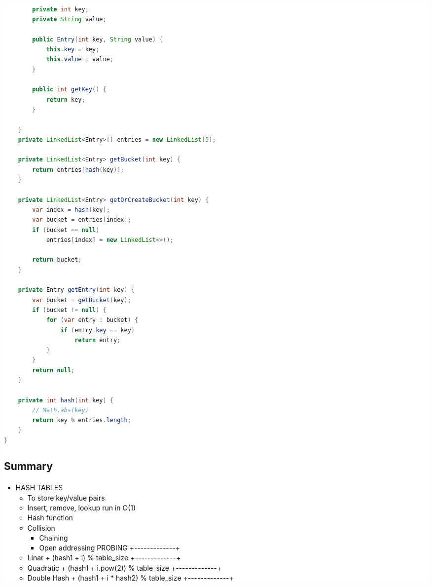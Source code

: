 ```Java
        private int key;
        private String value;

        public Entry(int key, String value) {
            this.key = key;
            this.value = value;
        }

        public int getKey() {
            return key;
        }

    }
    private LinkedList<Entry>[] entries = new LinkedList[5];

    private LinkedList<Entry> getBucket(int key) {
        return entries[hash(key)];
    }

    private LinkedList<Entry> getOrCreateBucket(int key) {
        var index = hash(key);
        var bucket = entries[index];
        if (bucket == null)
            entries[index] = new LinkedList<>();

        return bucket;
    }

    private Entry getEntry(int key) {
        var bucket = getBucket(key);
        if (bucket != null) {
            for (var entry : bucket) {
                if (entry.key == key)
                    return entry;
            }
        }
        return null;
    }

    private int hash(int key) {
        // Math.abs(key)
        return key % entries.length;
    }
}
```

## Summary

- HASH TABLES
	- To store key/value pairs
	- Insert, remove, lookup run in O(1)
	- Hash function
	- Collision
		- Chaining
		- Open addressing
			PROBING
	+-------------+
	+ Linar       + (hash1 + i) % table_size
	+-------------+
	+ Quadratic   + (hash1 + i.pow(2)) % table_size
	+-------------+
	+ Double Hash + (hash1 + i * hash2) % table_size
	+-------------+